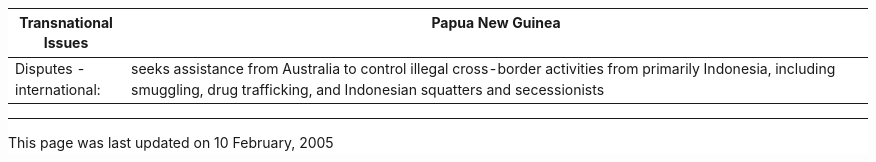 | Transnational Issues | Papua New Guinea |
| --- | --- |
| Disputes - international: | seeks assistance from Australia to control illegal cross-border activities from primarily Indonesia, including smuggling, drug trafficking, and Indonesian squatters and secessionists |

---
This page was last updated on 10 February, 2005                      
